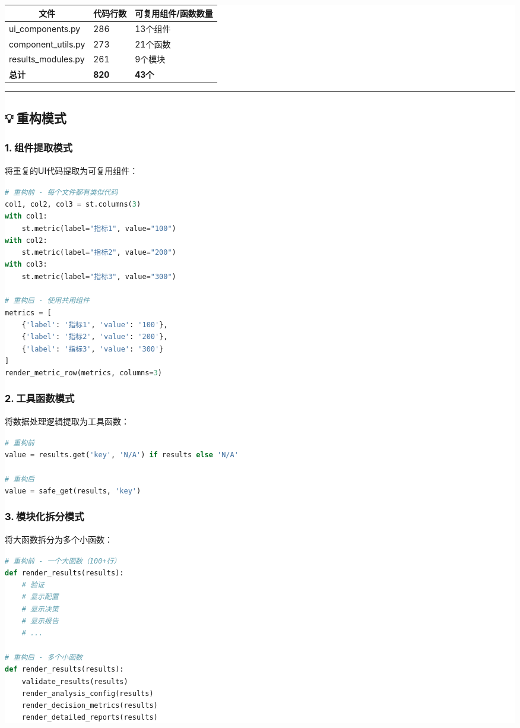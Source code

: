 | 文件 | 代码行数 | 可复用组件/函数数量 |
|------|---------|------------------|
| ui_components.py | 286 | 13个组件 |
| component_utils.py | 273 | 21个函数 |
| results_modules.py | 261 | 9个模块 |
| **总计** | **820** | **43个** |

---

## 💡 重构模式

### 1. 组件提取模式
将重复的UI代码提取为可复用组件：

```python
# 重构前 - 每个文件都有类似代码
col1, col2, col3 = st.columns(3)
with col1:
    st.metric(label="指标1", value="100")
with col2:
    st.metric(label="指标2", value="200")
with col3:
    st.metric(label="指标3", value="300")

# 重构后 - 使用共用组件
metrics = [
    {'label': '指标1', 'value': '100'},
    {'label': '指标2', 'value': '200'},
    {'label': '指标3', 'value': '300'}
]
render_metric_row(metrics, columns=3)
```

### 2. 工具函数模式
将数据处理逻辑提取为工具函数：

```python
# 重构前
value = results.get('key', 'N/A') if results else 'N/A'

# 重构后
value = safe_get(results, 'key')
```

### 3. 模块化拆分模式
将大函数拆分为多个小函数：

```python
# 重构前 - 一个大函数（100+行）
def render_results(results):
    # 验证
    # 显示配置
    # 显示决策
    # 显示报告
    # ...

# 重构后 - 多个小函数
def render_results(results):
    validate_results(results)
    render_analysis_config(results)
    render_decision_metrics(results)
    render_detailed_reports(results)
```
